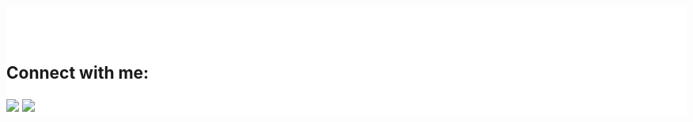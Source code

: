 <br/>
<br/>

## Connect with me:
<p align="left">

<a href = "https://www.instagram.com/bobirshox.01/"><img src="https://img.icons8.com/fluent/48/000000/instagram-new.png"/></a>
<a href = "https://www.youtube.com/channel/b.mardonov"><img src="https://img.icons8.com/color/48/000000/youtube-play.png"/></a>

</p>
